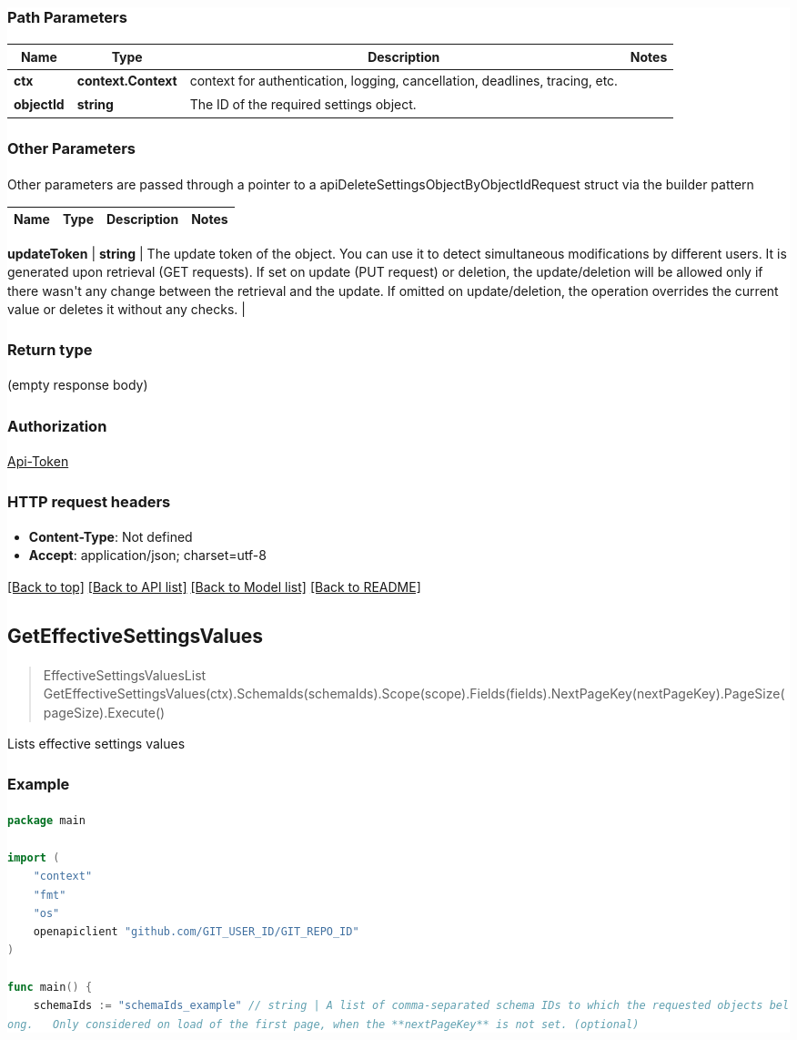 ### Path Parameters


Name | Type | Description  | Notes
------------- | ------------- | ------------- | -------------
**ctx** | **context.Context** | context for authentication, logging, cancellation, deadlines, tracing, etc.
**objectId** | **string** | The ID of the required settings object. | 

### Other Parameters

Other parameters are passed through a pointer to a apiDeleteSettingsObjectByObjectIdRequest struct via the builder pattern


Name | Type | Description  | Notes
------------- | ------------- | ------------- | -------------

 **updateToken** | **string** | The update token of the object. You can use it to detect simultaneous modifications by different users.   It is generated upon retrieval (GET requests). If set on update (PUT request) or deletion, the update/deletion will be allowed only if there wasn&#39;t any change between the retrieval and the update.   If omitted on update/deletion, the operation overrides the current value or deletes it without any checks. | 

### Return type

 (empty response body)

### Authorization

[Api-Token](../README.md#Api-Token)

### HTTP request headers

- **Content-Type**: Not defined
- **Accept**: application/json; charset=utf-8

[[Back to top]](#) [[Back to API list]](../README.md#documentation-for-api-endpoints)
[[Back to Model list]](../README.md#documentation-for-models)
[[Back to README]](../README.md)


## GetEffectiveSettingsValues

> EffectiveSettingsValuesList GetEffectiveSettingsValues(ctx).SchemaIds(schemaIds).Scope(scope).Fields(fields).NextPageKey(nextPageKey).PageSize(pageSize).Execute()

Lists effective settings values



### Example

```go
package main

import (
    "context"
    "fmt"
    "os"
    openapiclient "github.com/GIT_USER_ID/GIT_REPO_ID"
)

func main() {
    schemaIds := "schemaIds_example" // string | A list of comma-separated schema IDs to which the requested objects belong.   Only considered on load of the first page, when the **nextPageKey** is not set. (optional)
```